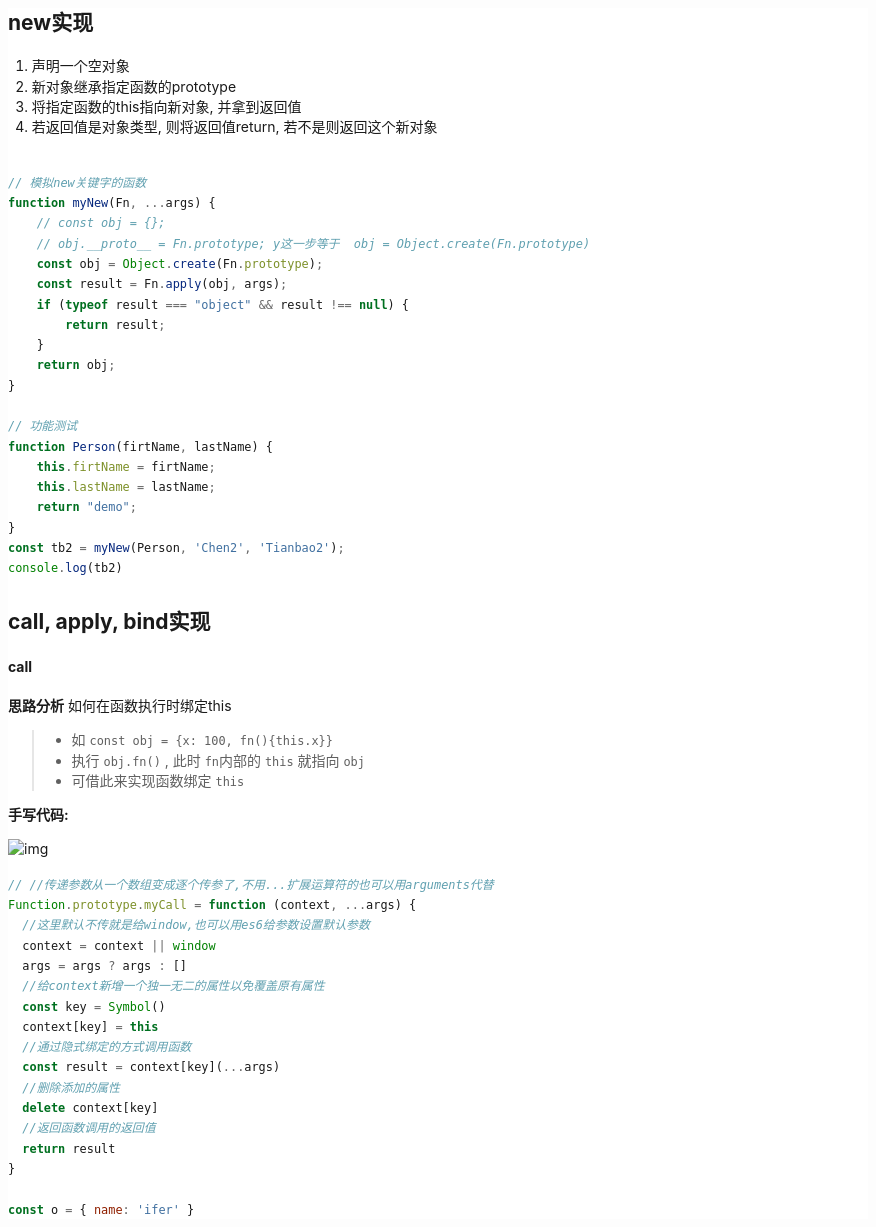 
## new实现

1. 声明一个空对象
2. 新对象继承指定函数的prototype
3. 将指定函数的this指向新对象, 并拿到返回值
4. 若返回值是对象类型, 则将返回值return, 若不是则返回这个新对象

```js

// 模拟new关键字的函数
function myNew(Fn, ...args) {
	// const obj = {};
	// obj.__proto__ = Fn.prototype; y这一步等于  obj = Object.create(Fn.prototype)
	const obj = Object.create(Fn.prototype);
	const result = Fn.apply(obj, args);
	if (typeof result === "object" && result !== null) {
		return result;
	}
	return obj;
}

// 功能测试
function Person(firtName, lastName) {
	this.firtName = firtName;
	this.lastName = lastName;
	return "demo";
}
const tb2 = myNew(Person, 'Chen2', 'Tianbao2');
console.log(tb2)
```



## call, apply, bind实现

#### call

**思路分析**  如何在函数执行时绑定this

> - 如 `const obj = {x: 100, fn(){this.x}}`
> - 执行 `obj.fn()` ,  此时 `fn`内部的 `this` 就指向 `obj`
> - 可借此来实现函数绑定 `this` 

**手写代码:** 

![img](/img/2023专项复习/clip_image002-1704646181152.jpg)

```js
// //传递参数从一个数组变成逐个传参了,不用...扩展运算符的也可以用arguments代替
Function.prototype.myCall = function (context, ...args) {
  //这里默认不传就是给window,也可以用es6给参数设置默认参数
  context = context || window
  args = args ? args : []
  //给context新增一个独一无二的属性以免覆盖原有属性
  const key = Symbol()
  context[key] = this
  //通过隐式绑定的方式调用函数
  const result = context[key](...args)
  //删除添加的属性
  delete context[key]
  //返回函数调用的返回值
  return result
}

const o = { name: 'ifer' }
```